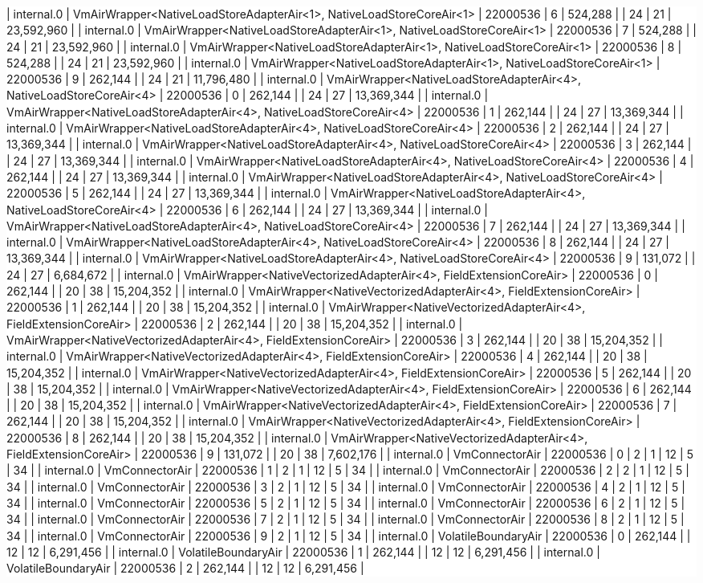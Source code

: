 | internal.0 | VmAirWrapper<NativeLoadStoreAdapterAir<1>, NativeLoadStoreCoreAir<1> | 22000536 | 6 | 524,288 |  | 24 | 21 | 23,592,960 | 
| internal.0 | VmAirWrapper<NativeLoadStoreAdapterAir<1>, NativeLoadStoreCoreAir<1> | 22000536 | 7 | 524,288 |  | 24 | 21 | 23,592,960 | 
| internal.0 | VmAirWrapper<NativeLoadStoreAdapterAir<1>, NativeLoadStoreCoreAir<1> | 22000536 | 8 | 524,288 |  | 24 | 21 | 23,592,960 | 
| internal.0 | VmAirWrapper<NativeLoadStoreAdapterAir<1>, NativeLoadStoreCoreAir<1> | 22000536 | 9 | 262,144 |  | 24 | 21 | 11,796,480 | 
| internal.0 | VmAirWrapper<NativeLoadStoreAdapterAir<4>, NativeLoadStoreCoreAir<4> | 22000536 | 0 | 262,144 |  | 24 | 27 | 13,369,344 | 
| internal.0 | VmAirWrapper<NativeLoadStoreAdapterAir<4>, NativeLoadStoreCoreAir<4> | 22000536 | 1 | 262,144 |  | 24 | 27 | 13,369,344 | 
| internal.0 | VmAirWrapper<NativeLoadStoreAdapterAir<4>, NativeLoadStoreCoreAir<4> | 22000536 | 2 | 262,144 |  | 24 | 27 | 13,369,344 | 
| internal.0 | VmAirWrapper<NativeLoadStoreAdapterAir<4>, NativeLoadStoreCoreAir<4> | 22000536 | 3 | 262,144 |  | 24 | 27 | 13,369,344 | 
| internal.0 | VmAirWrapper<NativeLoadStoreAdapterAir<4>, NativeLoadStoreCoreAir<4> | 22000536 | 4 | 262,144 |  | 24 | 27 | 13,369,344 | 
| internal.0 | VmAirWrapper<NativeLoadStoreAdapterAir<4>, NativeLoadStoreCoreAir<4> | 22000536 | 5 | 262,144 |  | 24 | 27 | 13,369,344 | 
| internal.0 | VmAirWrapper<NativeLoadStoreAdapterAir<4>, NativeLoadStoreCoreAir<4> | 22000536 | 6 | 262,144 |  | 24 | 27 | 13,369,344 | 
| internal.0 | VmAirWrapper<NativeLoadStoreAdapterAir<4>, NativeLoadStoreCoreAir<4> | 22000536 | 7 | 262,144 |  | 24 | 27 | 13,369,344 | 
| internal.0 | VmAirWrapper<NativeLoadStoreAdapterAir<4>, NativeLoadStoreCoreAir<4> | 22000536 | 8 | 262,144 |  | 24 | 27 | 13,369,344 | 
| internal.0 | VmAirWrapper<NativeLoadStoreAdapterAir<4>, NativeLoadStoreCoreAir<4> | 22000536 | 9 | 131,072 |  | 24 | 27 | 6,684,672 | 
| internal.0 | VmAirWrapper<NativeVectorizedAdapterAir<4>, FieldExtensionCoreAir> | 22000536 | 0 | 262,144 |  | 20 | 38 | 15,204,352 | 
| internal.0 | VmAirWrapper<NativeVectorizedAdapterAir<4>, FieldExtensionCoreAir> | 22000536 | 1 | 262,144 |  | 20 | 38 | 15,204,352 | 
| internal.0 | VmAirWrapper<NativeVectorizedAdapterAir<4>, FieldExtensionCoreAir> | 22000536 | 2 | 262,144 |  | 20 | 38 | 15,204,352 | 
| internal.0 | VmAirWrapper<NativeVectorizedAdapterAir<4>, FieldExtensionCoreAir> | 22000536 | 3 | 262,144 |  | 20 | 38 | 15,204,352 | 
| internal.0 | VmAirWrapper<NativeVectorizedAdapterAir<4>, FieldExtensionCoreAir> | 22000536 | 4 | 262,144 |  | 20 | 38 | 15,204,352 | 
| internal.0 | VmAirWrapper<NativeVectorizedAdapterAir<4>, FieldExtensionCoreAir> | 22000536 | 5 | 262,144 |  | 20 | 38 | 15,204,352 | 
| internal.0 | VmAirWrapper<NativeVectorizedAdapterAir<4>, FieldExtensionCoreAir> | 22000536 | 6 | 262,144 |  | 20 | 38 | 15,204,352 | 
| internal.0 | VmAirWrapper<NativeVectorizedAdapterAir<4>, FieldExtensionCoreAir> | 22000536 | 7 | 262,144 |  | 20 | 38 | 15,204,352 | 
| internal.0 | VmAirWrapper<NativeVectorizedAdapterAir<4>, FieldExtensionCoreAir> | 22000536 | 8 | 262,144 |  | 20 | 38 | 15,204,352 | 
| internal.0 | VmAirWrapper<NativeVectorizedAdapterAir<4>, FieldExtensionCoreAir> | 22000536 | 9 | 131,072 |  | 20 | 38 | 7,602,176 | 
| internal.0 | VmConnectorAir | 22000536 | 0 | 2 | 1 | 12 | 5 | 34 | 
| internal.0 | VmConnectorAir | 22000536 | 1 | 2 | 1 | 12 | 5 | 34 | 
| internal.0 | VmConnectorAir | 22000536 | 2 | 2 | 1 | 12 | 5 | 34 | 
| internal.0 | VmConnectorAir | 22000536 | 3 | 2 | 1 | 12 | 5 | 34 | 
| internal.0 | VmConnectorAir | 22000536 | 4 | 2 | 1 | 12 | 5 | 34 | 
| internal.0 | VmConnectorAir | 22000536 | 5 | 2 | 1 | 12 | 5 | 34 | 
| internal.0 | VmConnectorAir | 22000536 | 6 | 2 | 1 | 12 | 5 | 34 | 
| internal.0 | VmConnectorAir | 22000536 | 7 | 2 | 1 | 12 | 5 | 34 | 
| internal.0 | VmConnectorAir | 22000536 | 8 | 2 | 1 | 12 | 5 | 34 | 
| internal.0 | VmConnectorAir | 22000536 | 9 | 2 | 1 | 12 | 5 | 34 | 
| internal.0 | VolatileBoundaryAir | 22000536 | 0 | 262,144 |  | 12 | 12 | 6,291,456 | 
| internal.0 | VolatileBoundaryAir | 22000536 | 1 | 262,144 |  | 12 | 12 | 6,291,456 | 
| internal.0 | VolatileBoundaryAir | 22000536 | 2 | 262,144 |  | 12 | 12 | 6,291,456 | 